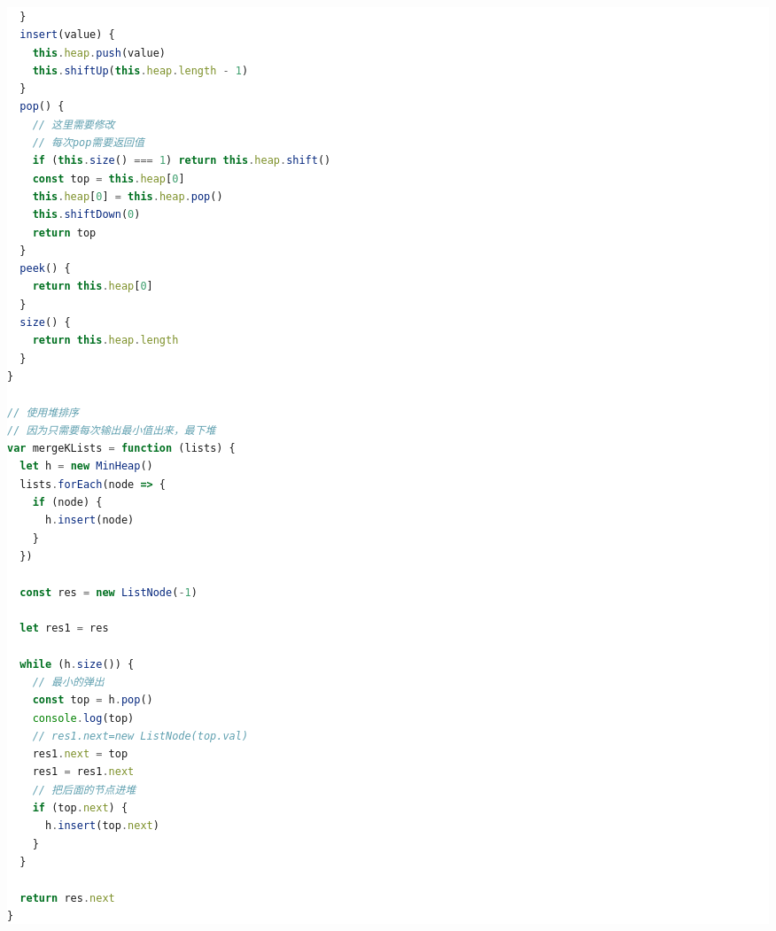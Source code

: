 ```js
  }
  insert(value) {
    this.heap.push(value)
    this.shiftUp(this.heap.length - 1)
  }
  pop() {
    // 这里需要修改
    // 每次pop需要返回值
    if (this.size() === 1) return this.heap.shift()
    const top = this.heap[0]
    this.heap[0] = this.heap.pop()
    this.shiftDown(0)
    return top
  }
  peek() {
    return this.heap[0]
  }
  size() {
    return this.heap.length
  }
}

// 使用堆排序
// 因为只需要每次输出最小值出来，最下堆
var mergeKLists = function (lists) {
  let h = new MinHeap()
  lists.forEach(node => {
    if (node) {
      h.insert(node)
    }
  })

  const res = new ListNode(-1)

  let res1 = res

  while (h.size()) {
    // 最小的弹出
    const top = h.pop()
    console.log(top)
    // res1.next=new ListNode(top.val)
    res1.next = top
    res1 = res1.next
    // 把后面的节点进堆
    if (top.next) {
      h.insert(top.next)
    }
  }

  return res.next
}

```

